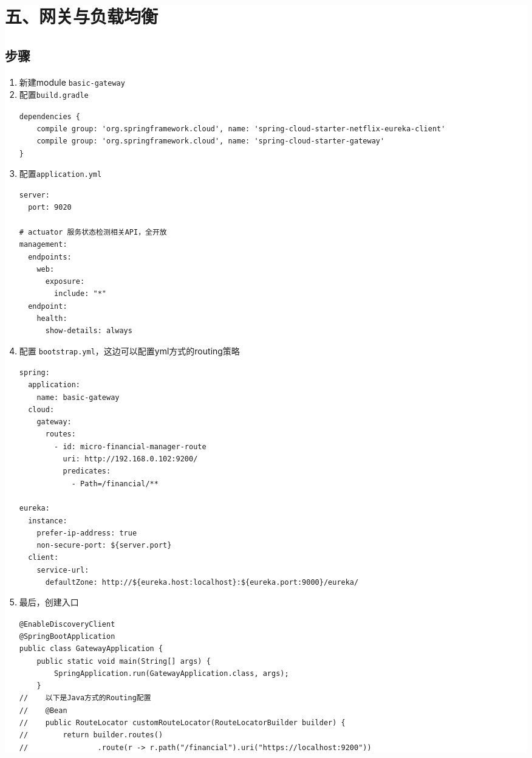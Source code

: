 
# 五、网关与负载均衡

## 步骤
1. 新建module `basic-gateway`
2. 配置`build.gradle`
    ```
    dependencies {
        compile group: 'org.springframework.cloud', name: 'spring-cloud-starter-netflix-eureka-client'
        compile group: 'org.springframework.cloud', name: 'spring-cloud-starter-gateway'
    }
    ```
3. 配置`application.yml`
    ```
    server:
      port: 9020

    # actuator 服务状态检测相关API，全开放
    management:
      endpoints:
        web:
          exposure:
            include: "*"
      endpoint:
        health:
          show-details: always
    ```
4. 配置 `bootstrap.yml`，这边可以配置yml方式的routing策略
    ```
    spring:
      application:
        name: basic-gateway
      cloud:
        gateway:
          routes:
            - id: micro-financial-manager-route
              uri: http://192.168.0.102:9200/
              predicates:
                - Path=/financial/**
    
    eureka:
      instance:
        prefer-ip-address: true
        non-secure-port: ${server.port}
      client:
        service-url:
          defaultZone: http://${eureka.host:localhost}:${eureka.port:9000}/eureka/
    ```
5. 最后，创建入口
    ```
    @EnableDiscoveryClient
    @SpringBootApplication
    public class GatewayApplication {
        public static void main(String[] args) {
            SpringApplication.run(GatewayApplication.class, args);
        }
    //    以下是Java方式的Routing配置
    //    @Bean
    //    public RouteLocator customRouteLocator(RouteLocatorBuilder builder) {
    //        return builder.routes()
    //                .route(r -> r.path("/financial").uri("https://localhost:9200"))